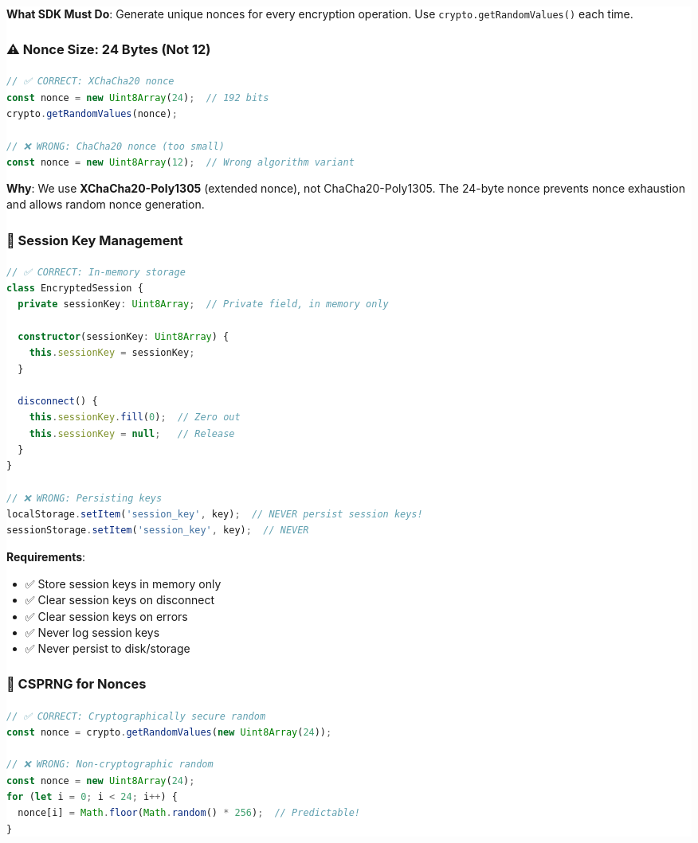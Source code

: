 **What SDK Must Do**: Generate unique nonces for every encryption operation. Use `crypto.getRandomValues()` each time.

### ⚠️ Nonce Size: 24 Bytes (Not 12)

```typescript
// ✅ CORRECT: XChaCha20 nonce
const nonce = new Uint8Array(24);  // 192 bits
crypto.getRandomValues(nonce);

// ❌ WRONG: ChaCha20 nonce (too small)
const nonce = new Uint8Array(12);  // Wrong algorithm variant
```

**Why**: We use **XChaCha20-Poly1305** (extended nonce), not ChaCha20-Poly1305. The 24-byte nonce prevents nonce exhaustion and allows random nonce generation.

### 🔑 Session Key Management

```typescript
// ✅ CORRECT: In-memory storage
class EncryptedSession {
  private sessionKey: Uint8Array;  // Private field, in memory only

  constructor(sessionKey: Uint8Array) {
    this.sessionKey = sessionKey;
  }

  disconnect() {
    this.sessionKey.fill(0);  // Zero out
    this.sessionKey = null;   // Release
  }
}

// ❌ WRONG: Persisting keys
localStorage.setItem('session_key', key);  // NEVER persist session keys!
sessionStorage.setItem('session_key', key);  // NEVER
```

**Requirements**:
- ✅ Store session keys in memory only
- ✅ Clear session keys on disconnect
- ✅ Clear session keys on errors
- ✅ Never log session keys
- ✅ Never persist to disk/storage

### 🔐 CSPRNG for Nonces

```typescript
// ✅ CORRECT: Cryptographically secure random
const nonce = crypto.getRandomValues(new Uint8Array(24));

// ❌ WRONG: Non-cryptographic random
const nonce = new Uint8Array(24);
for (let i = 0; i < 24; i++) {
  nonce[i] = Math.floor(Math.random() * 256);  // Predictable!
}
```
